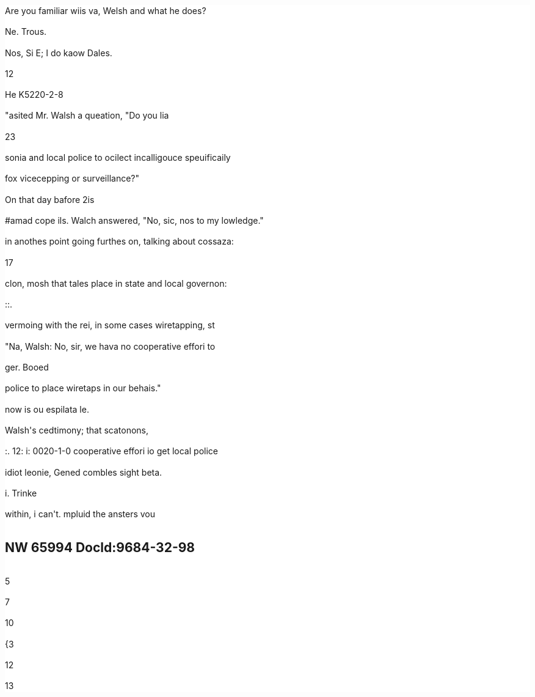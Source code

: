 Are you familiar wiis va, Welsh and what he does?

Ne. Trous.

Nos, Si E; I do kaow Dales.

12

He K5220-2-8

"asited Mr. Walsh a queation, "Do you lia

23

sonia and local police to ocilect incalligouce speuificaily

fox vicecepping or surveillance?"

On that day bafore 2is

#amad cope ils. Walch answered, "No, sic, nos to my lowledge."

in anothes point going furthes on, talking about cossaza:

17

clon, mosh that tales place in state and local governon:

::.

vermoing with the rei, in some cases wiretapping, st

"Na, Walsh: No, sir, we hava no cooperative effori to

ger. Booed

police to place wiretaps in our behais."

now is ou espilata le.

Walsh's cedtimony; that scatonons,

:. 12: i: 0020-1-0 cooperative effori io get local police

idiot leonie, Gened combles sight beta.

i. Trinke

within, i can't. mpluid the ansters vou

NW 65994 Docld:9684-32-98
---

##
5

7

10

{3

12

13
